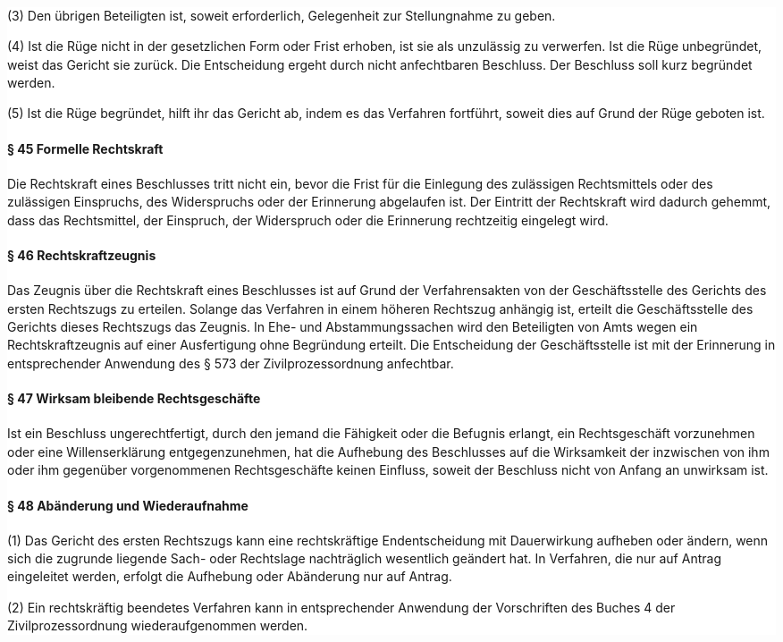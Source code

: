 (3) Den übrigen Beteiligten ist, soweit erforderlich, Gelegenheit zur
Stellungnahme zu geben.

(4) Ist die Rüge nicht in der gesetzlichen Form oder Frist erhoben,
ist sie als unzulässig zu verwerfen. Ist die Rüge unbegründet, weist
das Gericht sie zurück. Die Entscheidung ergeht durch nicht
anfechtbaren Beschluss. Der Beschluss soll kurz begründet werden.

(5) Ist die Rüge begründet, hilft ihr das Gericht ab, indem es das
Verfahren fortführt, soweit dies auf Grund der Rüge geboten ist.


#### § 45 Formelle Rechtskraft

Die Rechtskraft eines Beschlusses tritt nicht ein, bevor die Frist für
die Einlegung des zulässigen Rechtsmittels oder des zulässigen
Einspruchs, des Widerspruchs oder der Erinnerung abgelaufen ist. Der
Eintritt der Rechtskraft wird dadurch gehemmt, dass das Rechtsmittel,
der Einspruch, der Widerspruch oder die Erinnerung rechtzeitig
eingelegt wird.


#### § 46 Rechtskraftzeugnis

Das Zeugnis über die Rechtskraft eines Beschlusses ist auf Grund der
Verfahrensakten von der Geschäftsstelle des Gerichts des ersten
Rechtszugs zu erteilen. Solange das Verfahren in einem höheren
Rechtszug anhängig ist, erteilt die Geschäftsstelle des Gerichts
dieses Rechtszugs das Zeugnis. In Ehe- und Abstammungssachen wird den
Beteiligten von Amts wegen ein Rechtskraftzeugnis auf einer
Ausfertigung ohne Begründung erteilt. Die Entscheidung der
Geschäftsstelle ist mit der Erinnerung in entsprechender Anwendung des
§ 573 der Zivilprozessordnung anfechtbar.


#### § 47 Wirksam bleibende Rechtsgeschäfte

Ist ein Beschluss ungerechtfertigt, durch den jemand die Fähigkeit
oder die Befugnis erlangt, ein Rechtsgeschäft vorzunehmen oder eine
Willenserklärung entgegenzunehmen, hat die Aufhebung des Beschlusses
auf die Wirksamkeit der inzwischen von ihm oder ihm gegenüber
vorgenommenen Rechtsgeschäfte keinen Einfluss, soweit der Beschluss
nicht von Anfang an unwirksam ist.


#### § 48 Abänderung und Wiederaufnahme

(1) Das Gericht des ersten Rechtszugs kann eine rechtskräftige
Endentscheidung mit Dauerwirkung aufheben oder ändern, wenn sich die
zugrunde liegende Sach- oder Rechtslage nachträglich wesentlich
geändert hat. In Verfahren, die nur auf Antrag eingeleitet werden,
erfolgt die Aufhebung oder Abänderung nur auf Antrag.

(2) Ein rechtskräftig beendetes Verfahren kann in entsprechender
Anwendung der Vorschriften des Buches 4 der Zivilprozessordnung
wiederaufgenommen werden.
